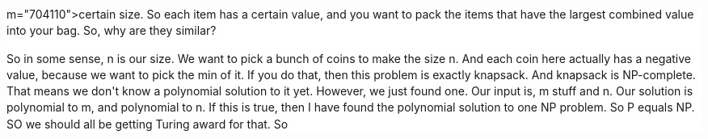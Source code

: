   m="704110">certain</span> <span m="704410">size.</span> <span
  m="705880">So</span> <span m="706020">each</span> <span m="706250">item</span>
  <span m="706550">has</span> <span m="706770">a</span> <span
  m="706830">certain</span> <span m="707090">value,</span> <span
  m="707520">and</span> <span m="707660">you</span> <span m="707810">want</span>
  <span m="707960">to</span> <span m="708120">pack</span> <span
  m="709520">the</span> <span m="710520">items</span> <span
  m="711150">that</span> <span m="711300">have</span> <span
  m="711530">the</span> <span m="712030">largest</span> <span
  m="712580">combined</span> <span m="713050">value</span> <span
  m="713570">into</span> <span m="713930">your bag.</span> <span
  m="716160">So,</span> <span m="720520">why</span> <span m="720690">are</span>
  <span m="720780">they</span> <span m="721160">similar?</span></p><p><span
  m="724110">So</span> <span m="724370">in</span> <span m="724470">some</span>
  <span m="724670">sense,</span> <span m="724970">n</span> <span
  m="725440">is</span> <span m="725630">our</span> <span m="725840">size.</span>
  <span m="727070">We</span> <span m="727260">want</span> <span
  m="727400">to</span> <span m="727960">pick</span> <span m="728950">a</span>
  <span m="729050">bunch</span> <span m="729290">of</span> <span
  m="729610">coins</span> <span m="730080">to</span> <span
  m="730230">make</span> <span m="730440">the</span> <span
  m="730550">size</span> <span m="730810">n.</span> <span m="731590">And</span>
  <span m="731860">each</span> <span m="732140">coin</span> <span
  m="732470">here</span> <span m="732720">actually</span> <span
  m="733190">has</span> <span m="733400">a</span> <span
  m="733470">negative</span> <span m="733860">value,</span> <span
  m="734720">because</span> <span m="734790">we</span> <span
  m="734940">want</span> <span m="735170">to</span> <span m="735540">pick</span>
  <span m="735730">the</span> <span m="735820">min</span> <span
  m="736080">of</span> <span m="736220">it.</span> <span m="737350">If</span>
  <span m="737450">you</span> <span m="737570">do</span> <span
  m="737700">that,</span> <span m="738110">then</span> <span
  m="738450">this</span> <span m="738640">problem</span> <span
  m="738970">is</span> <span m="739060">exactly</span> <span
  m="739480">knapsack.</span> <span m="740590">And</span> <span
  m="740800">knapsack</span> <span m="741180">is</span> <span
  m="741370">NP-complete.</span> <span m="746080">That</span> <span
  m="746190">means</span> <span m="746710">we</span> <span
  m="747040">don't</span> <span m="747350">know</span> <span m="748190">a</span>
  <span m="749540">polynomial</span> <span m="750030">solution</span> <span
  m="750410">to</span> <span m="750510">it</span> <span m="750650">yet.</span>
  <span m="752130">However,</span> <span m="752740">we</span> <span
  m="753050">just</span> <span m="753270">found</span> <span
  m="753470">one.</span> <span m="756900">Our</span> <span
  m="757120">input</span> <span m="757450">is,</span> <span m="758070">m</span>
  <span m="758290">stuff</span> <span m="758870">and</span> <span
  m="759030">n.</span> <span m="759840">Our</span> <span
  m="760020">solution</span> <span m="760500">is</span> <span
  m="760630">polynomial</span> <span m="761120">to</span> <span
  m="761210">m,</span> <span m="761490">and</span> <span
  m="761640">polynomial</span> <span m="762000">to</span> <span
  m="762190">n.</span> <span m="765866">If</span> <span m="766360">this</span>
  <span m="766530">is</span> <span m="766680">true,</span> <span
  m="767640">then</span> <span m="768810">I</span> <span m="768950">have</span>
  <span m="769160">found</span> <span m="769440">the</span> <span
  m="770140">polynomial</span> <span m="770570">solution</span> <span
  m="771040">to</span> <span m="771180">one</span> <span m="771480">NP</span>
  <span m="771780">problem.</span> <span m="773120">So</span> <span
  m="773370">P</span> <span m="773540">equals</span> <span m="773830">NP.</span>
  <span m="774320">SO</span> <span m="774610">we</span> <span
  m="774710">should</span> <span m="774960">all</span> <span
  m="775140">be</span> <span m="775290">getting</span> <span
  m="775550">Turing</span> <span m="775760">award</span> <span
  m="775860">for</span> <span m="776200">that.</span> <span m="778370">So</span>